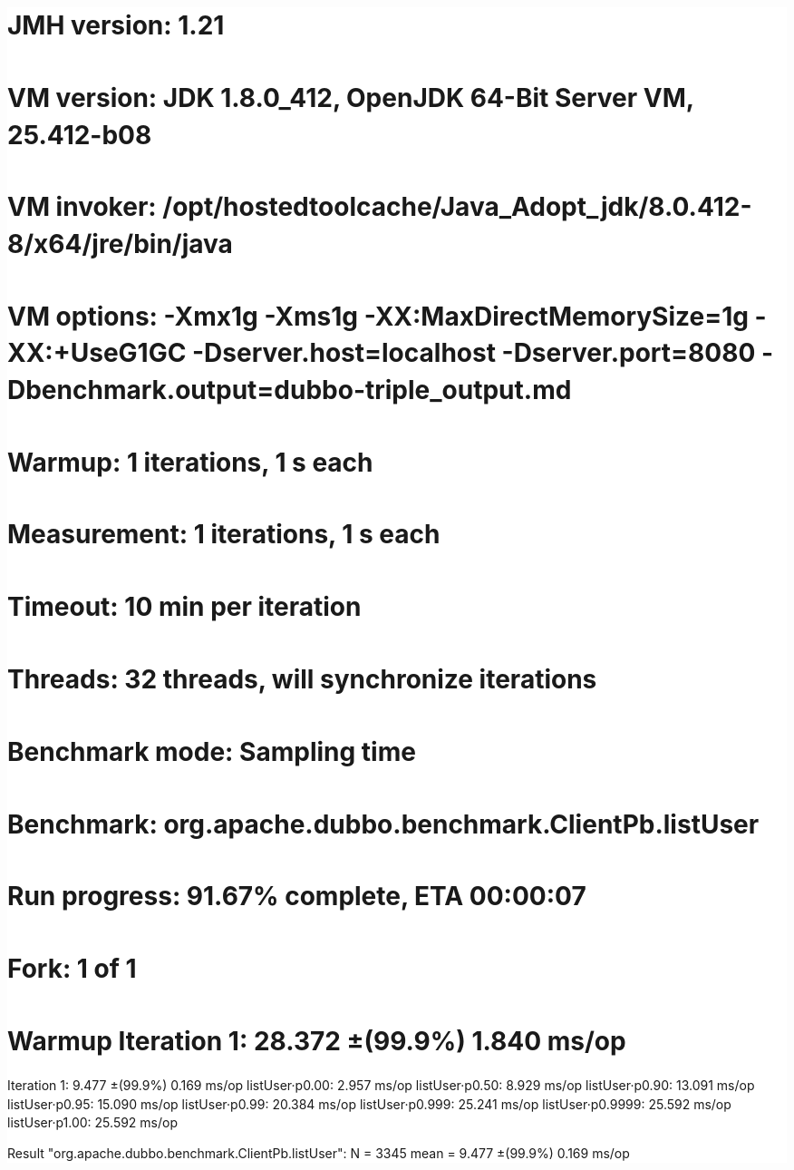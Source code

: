 
# JMH version: 1.21
# VM version: JDK 1.8.0_412, OpenJDK 64-Bit Server VM, 25.412-b08
# VM invoker: /opt/hostedtoolcache/Java_Adopt_jdk/8.0.412-8/x64/jre/bin/java
# VM options: -Xmx1g -Xms1g -XX:MaxDirectMemorySize=1g -XX:+UseG1GC -Dserver.host=localhost -Dserver.port=8080 -Dbenchmark.output=dubbo-triple_output.md
# Warmup: 1 iterations, 1 s each
# Measurement: 1 iterations, 1 s each
# Timeout: 10 min per iteration
# Threads: 32 threads, will synchronize iterations
# Benchmark mode: Sampling time
# Benchmark: org.apache.dubbo.benchmark.ClientPb.listUser

# Run progress: 91.67% complete, ETA 00:00:07
# Fork: 1 of 1
# Warmup Iteration   1: 28.372 ±(99.9%) 1.840 ms/op
Iteration   1: 9.477 ±(99.9%) 0.169 ms/op
                 listUser·p0.00:   2.957 ms/op
                 listUser·p0.50:   8.929 ms/op
                 listUser·p0.90:   13.091 ms/op
                 listUser·p0.95:   15.090 ms/op
                 listUser·p0.99:   20.384 ms/op
                 listUser·p0.999:  25.241 ms/op
                 listUser·p0.9999: 25.592 ms/op
                 listUser·p1.00:   25.592 ms/op



Result "org.apache.dubbo.benchmark.ClientPb.listUser":
  N = 3345
  mean =      9.477 ±(99.9%) 0.169 ms/op
